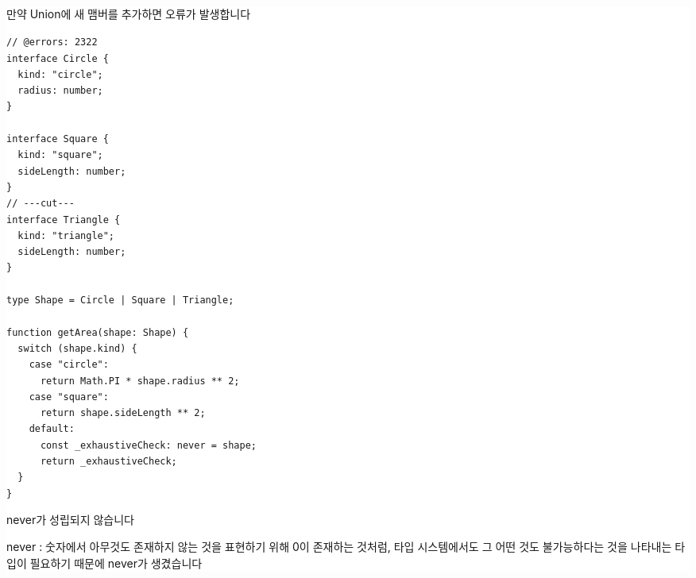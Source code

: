 만약 Union에 새 맴버를 추가하면 오류가 발생합니다 
```tsx
// @errors: 2322
interface Circle {
  kind: "circle";
  radius: number;
}

interface Square {
  kind: "square";
  sideLength: number;
}
// ---cut---
interface Triangle {
  kind: "triangle";
  sideLength: number;
}

type Shape = Circle | Square | Triangle;

function getArea(shape: Shape) {
  switch (shape.kind) {
    case "circle":
      return Math.PI * shape.radius ** 2;
    case "square":
      return shape.sideLength ** 2;
    default:
      const _exhaustiveCheck: never = shape;
      return _exhaustiveCheck;
  }
}
```
never가 성립되지 않습니다 

never : 숫자에서 아무것도 존재하지 않는 것을 표현하기 위해 0이 존재하는 것처럼, 타입 시스템에서도 그 어떤 것도 불가능하다는 것을 나타내는 타입이 필요하기 때문에 never가 생겼습니다 

























